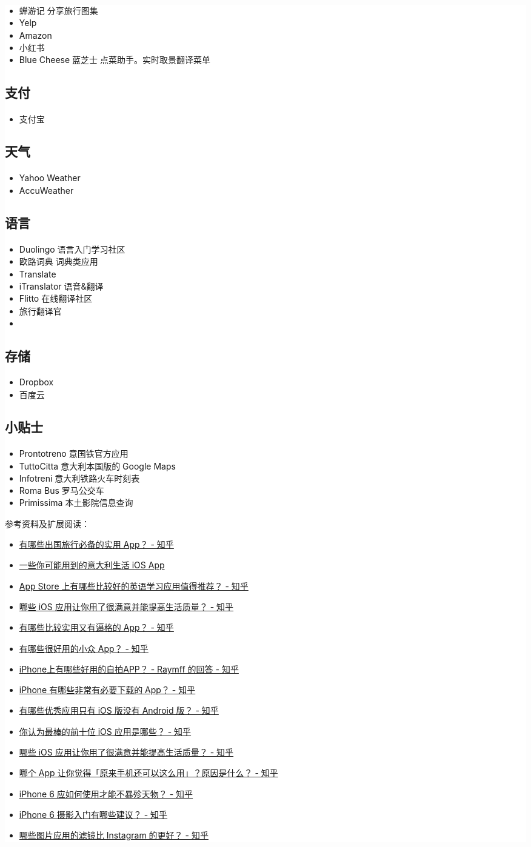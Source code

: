 * 蝉游记 分享旅行图集
* Yelp
* Amazon
* 小红书
* Blue Cheese 蓝芝士 点菜助手。实时取景翻译菜单

## 支付

* 支付宝

## 天气

* Yahoo Weather
* AccuWeather

## 语言

* Duolingo  语言入门学习社区
* 欧路词典 词典类应用
* Translate
* iTranslator 语音&翻译
* Flitto 在线翻译社区
* 旅行翻译官
* 
## 存储

* Dropbox
* 百度云


## 小贴士

* Prontotreno 意国铁官方应用
* TuttoCitta 意大利本国版的 Google Maps
* Infotreni  意大利铁路火车时刻表
* Roma Bus 罗马公交车
* Primissima 本土影院信息查询



参考资料及扩展阅读：

* [有哪些出国旅行必备的实用 App？ - 知乎](http://www.zhihu.com/question/24165918)
* [一些你可能用到的意大利生活 iOS App](http://www.douban.com/group/topic/37505128/)
* [App Store 上有哪些比较好的英语学习应用值得推荐？ - 知乎](http://www.zhihu.com/question/19895129)
* [哪些 iOS 应用让你用了很满意并能提高生活质量？ - 知乎](http://www.zhihu.com/question/22566396)
* [有哪些比较实用又有逼格的 App？ - 知乎](http://www.zhihu.com/question/30895291)
* [有哪些很好用的小众 App？ - 知乎](http://www.zhihu.com/question/22683987)
* [iPhone上有哪些好用的自拍APP？ - Raymff 的回答 - 知乎](http://www.zhihu.com/question/20284429/answer/48824583)

* [iPhone 有哪些非常有必要下载的 App？ - 知乎](http://www.zhihu.com/question/28306141)
* [有哪些优秀应用只有 iOS 版没有 Android 版？ - 知乎](http://www.zhihu.com/question/20829974)
* [你认为最棒的前十位 iOS 应用是哪些？ - 知乎](http://www.zhihu.com/question/26563361)
* [哪些 iOS 应用让你用了很满意并能提高生活质量？ - 知乎](http://www.zhihu.com/question/22566396)
* [哪个 App 让你觉得「原来手机还可以这么用」？原因是什么？ - 知乎](http://www.zhihu.com/question/20747512)
* [iPhone 6 应如何使用才能不暴殄天物？ - 知乎](http://www.zhihu.com/question/26751543)
* [iPhone 6 摄影入门有哪些建议？ - 知乎](http://www.zhihu.com/question/29497342)
* [哪些图片应用的滤镜比 Instagram 的更好？ - 知乎](http://www.zhihu.com/question/22235738)